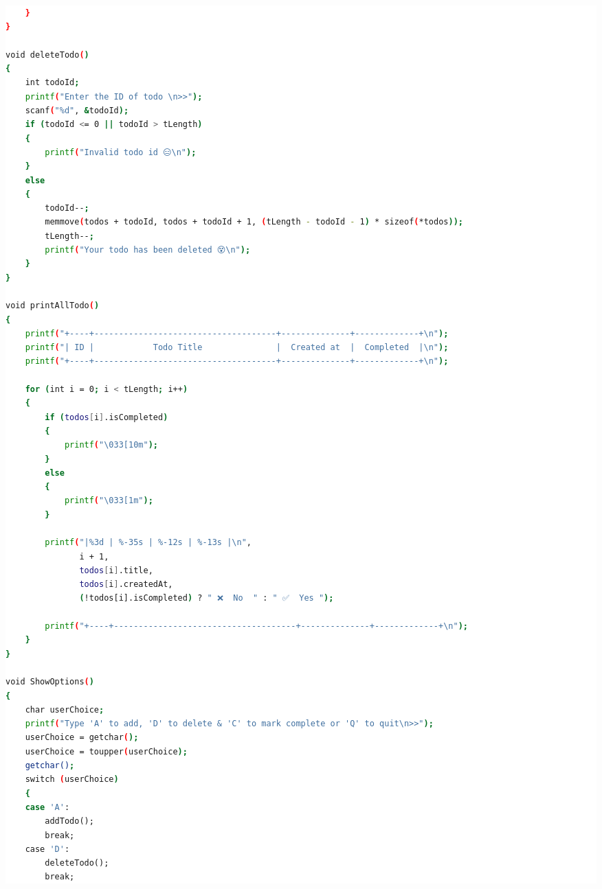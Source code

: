 ```bash
    }
}

void deleteTodo()
{
    int todoId;
    printf("Enter the ID of todo \n>>");
    scanf("%d", &todoId);
    if (todoId <= 0 || todoId > tLength)
    {
        printf("Invalid todo id 😑\n");
    }
    else
    {
        todoId--;
        memmove(todos + todoId, todos + todoId + 1, (tLength - todoId - 1) * sizeof(*todos));
        tLength--;
        printf("Your todo has been deleted 😵\n");
    }
}

void printAllTodo()
{
    printf("+----+-------------------------------------+--------------+-------------+\n");
    printf("| ID |            Todo Title               |  Created at  |  Completed  |\n");
    printf("+----+-------------------------------------+--------------+-------------+\n");

    for (int i = 0; i < tLength; i++)
    {
        if (todos[i].isCompleted)
        {
            printf("\033[10m");
        }
        else
        {
            printf("\033[1m");
        }

        printf("|%3d | %-35s | %-12s | %-13s |\n", 
               i + 1, 
               todos[i].title, 
               todos[i].createdAt, 
               (!todos[i].isCompleted) ? " ❌  No  " : " ✅  Yes ");
        
        printf("+----+-------------------------------------+--------------+-------------+\n");
    }
}

void ShowOptions()
{
    char userChoice;
    printf("Type 'A' to add, 'D' to delete & 'C' to mark complete or 'Q' to quit\n>>");
    userChoice = getchar();
    userChoice = toupper(userChoice);
    getchar();
    switch (userChoice)
    {
    case 'A':
        addTodo();
        break;
    case 'D':
        deleteTodo();
        break;
```